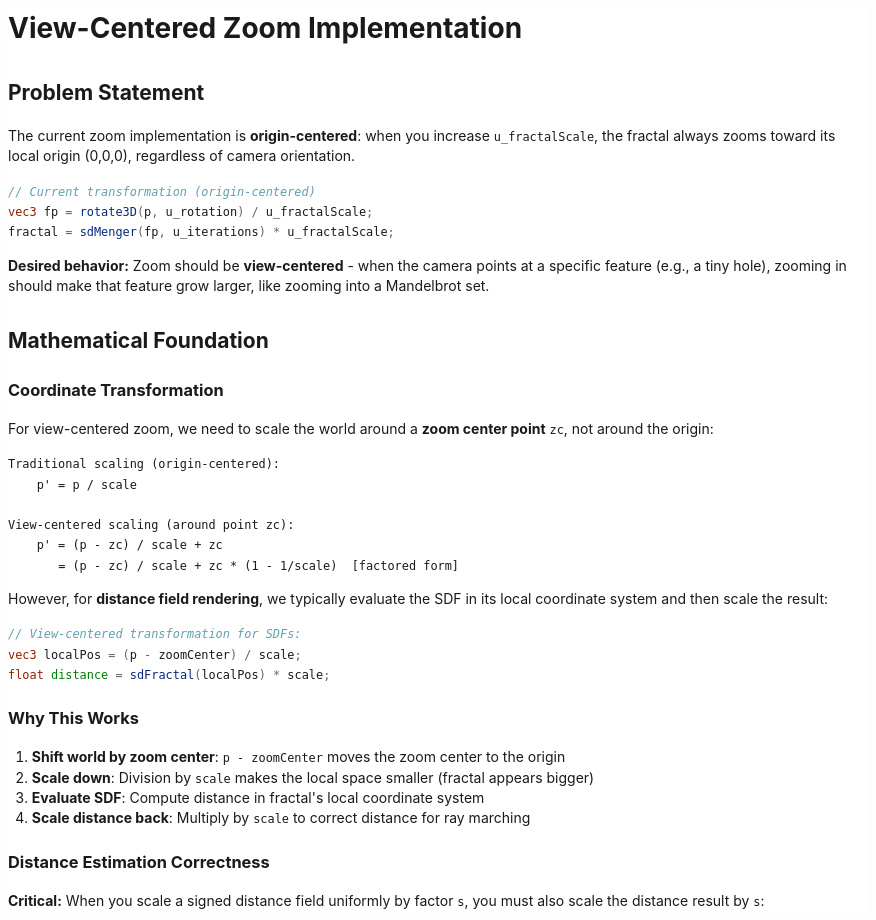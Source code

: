 # View-Centered Zoom Implementation

## Problem Statement

The current zoom implementation is **origin-centered**: when you increase `u_fractalScale`, the fractal always zooms toward its local origin (0,0,0), regardless of camera orientation.

```glsl
// Current transformation (origin-centered)
vec3 fp = rotate3D(p, u_rotation) / u_fractalScale;
fractal = sdMenger(fp, u_iterations) * u_fractalScale;
```

**Desired behavior:** Zoom should be **view-centered** - when the camera points at a specific feature (e.g., a tiny hole), zooming in should make that feature grow larger, like zooming into a Mandelbrot set.

## Mathematical Foundation

### Coordinate Transformation

For view-centered zoom, we need to scale the world around a **zoom center point** `zc`, not around the origin:

```
Traditional scaling (origin-centered):
    p' = p / scale

View-centered scaling (around point zc):
    p' = (p - zc) / scale + zc
       = (p - zc) / scale + zc * (1 - 1/scale)  [factored form]
```

However, for **distance field rendering**, we typically evaluate the SDF in its local coordinate system and then scale the result:

```glsl
// View-centered transformation for SDFs:
vec3 localPos = (p - zoomCenter) / scale;
float distance = sdFractal(localPos) * scale;
```

### Why This Works

1. **Shift world by zoom center**: `p - zoomCenter` moves the zoom center to the origin
2. **Scale down**: Division by `scale` makes the local space smaller (fractal appears bigger)
3. **Evaluate SDF**: Compute distance in fractal's local coordinate system
4. **Scale distance back**: Multiply by `scale` to correct distance for ray marching

### Distance Estimation Correctness

**Critical:** When you scale a signed distance field uniformly by factor `s`, you must also scale the distance result by `s`:
